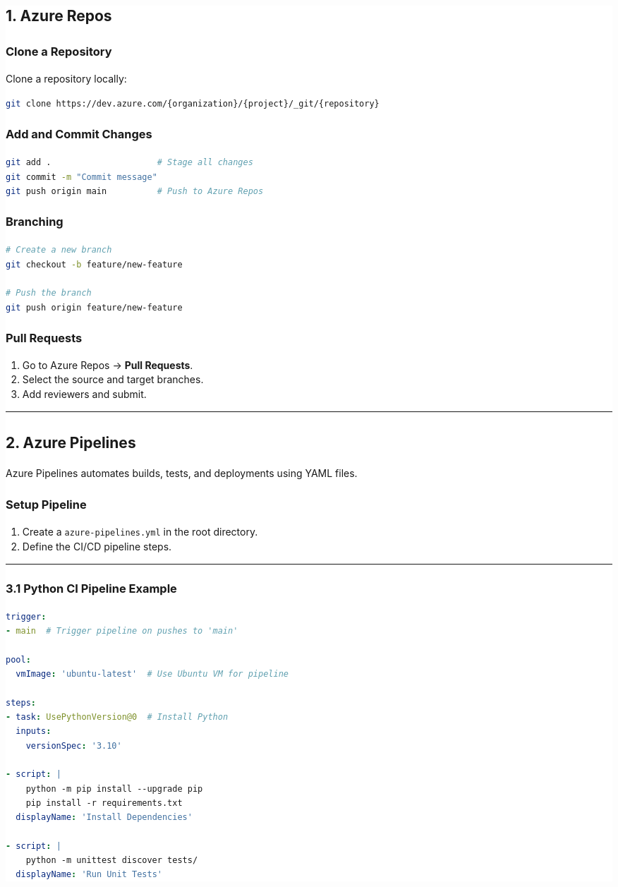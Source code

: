 
## **1. Azure Repos**

### **Clone a Repository**
Clone a repository locally:
```bash
git clone https://dev.azure.com/{organization}/{project}/_git/{repository}
```

### **Add and Commit Changes**
```bash
git add .                     # Stage all changes
git commit -m "Commit message"
git push origin main          # Push to Azure Repos
```

### **Branching**
```bash
# Create a new branch
git checkout -b feature/new-feature

# Push the branch
git push origin feature/new-feature
```

### **Pull Requests**
1. Go to Azure Repos → **Pull Requests**.
2. Select the source and target branches.
3. Add reviewers and submit.

---

## **2. Azure Pipelines**

Azure Pipelines automates builds, tests, and deployments using YAML files.

### **Setup Pipeline**

1. Create a `azure-pipelines.yml` in the root directory.
2. Define the CI/CD pipeline steps.

---

### **3.1 Python CI Pipeline Example**
```yaml
trigger:
- main  # Trigger pipeline on pushes to 'main'

pool:
  vmImage: 'ubuntu-latest'  # Use Ubuntu VM for pipeline

steps:
- task: UsePythonVersion@0  # Install Python
  inputs:
    versionSpec: '3.10'

- script: |
    python -m pip install --upgrade pip
    pip install -r requirements.txt
  displayName: 'Install Dependencies'

- script: |
    python -m unittest discover tests/
  displayName: 'Run Unit Tests'
```